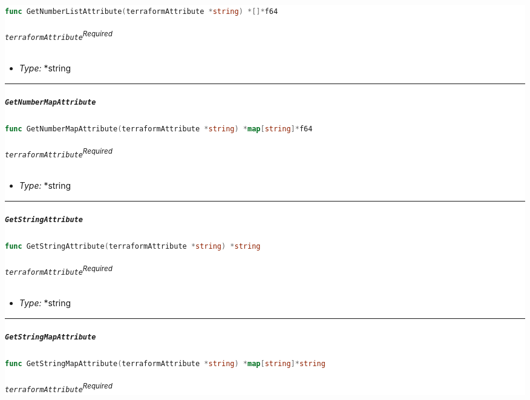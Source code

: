 ```go
func GetNumberListAttribute(terraformAttribute *string) *[]*f64
```

###### `terraformAttribute`<sup>Required</sup> <a name="terraformAttribute" id="@cdktf/provider-azurerm.mariadbServer.MariadbServer.getNumberListAttribute.parameter.terraformAttribute"></a>

- *Type:* *string

---

##### `GetNumberMapAttribute` <a name="GetNumberMapAttribute" id="@cdktf/provider-azurerm.mariadbServer.MariadbServer.getNumberMapAttribute"></a>

```go
func GetNumberMapAttribute(terraformAttribute *string) *map[string]*f64
```

###### `terraformAttribute`<sup>Required</sup> <a name="terraformAttribute" id="@cdktf/provider-azurerm.mariadbServer.MariadbServer.getNumberMapAttribute.parameter.terraformAttribute"></a>

- *Type:* *string

---

##### `GetStringAttribute` <a name="GetStringAttribute" id="@cdktf/provider-azurerm.mariadbServer.MariadbServer.getStringAttribute"></a>

```go
func GetStringAttribute(terraformAttribute *string) *string
```

###### `terraformAttribute`<sup>Required</sup> <a name="terraformAttribute" id="@cdktf/provider-azurerm.mariadbServer.MariadbServer.getStringAttribute.parameter.terraformAttribute"></a>

- *Type:* *string

---

##### `GetStringMapAttribute` <a name="GetStringMapAttribute" id="@cdktf/provider-azurerm.mariadbServer.MariadbServer.getStringMapAttribute"></a>

```go
func GetStringMapAttribute(terraformAttribute *string) *map[string]*string
```

###### `terraformAttribute`<sup>Required</sup> <a name="terraformAttribute" id="@cdktf/provider-azurerm.mariadbServer.MariadbServer.getStringMapAttribute.parameter.terraformAttribute"></a>
